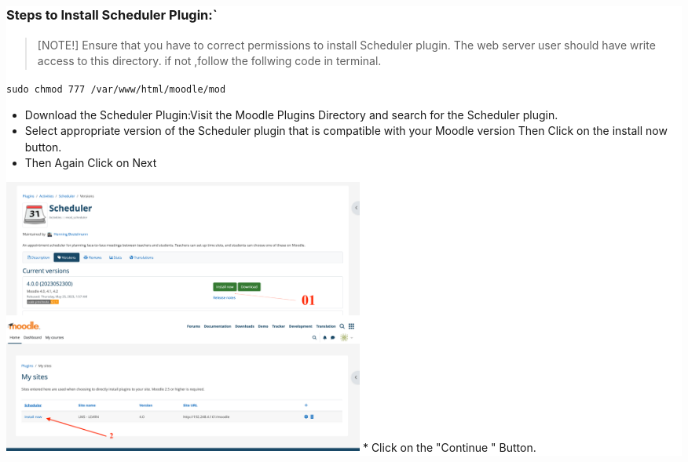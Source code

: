 <h3>Steps to Install Scheduler Plugin:`</h3>


> [NOTE!] Ensure that you have to correct permissions to install Scheduler plugin. The web server user should have write access to this directory.
if not ,follow the follwing code in terminal.

`sudo chmod 777 /var/www/html/moodle/mod`

* Download the Scheduler Plugin:Visit the Moodle Plugins Directory and search for the Scheduler plugin.
* Select appropriate version of the Scheduler plugin that is compatible with your Moodle version Then Click on the install now button.
* Then Again Click on Next
<img width="450" alt="image" src="https://github.com/LEARN-LK/lms/blob/master/img/66.plugin%20png.png?raw=true">
<img width="450" alt="image" src="https://github.com/LEARN-LK/lms/blob/master/img/67-plugin.png?raw=true">
* Click on the "Continue " Button.